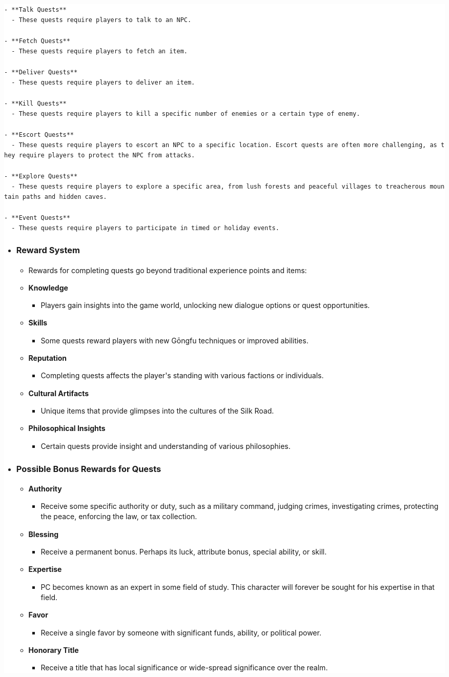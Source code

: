     - **Talk Quests**
      - These quests require players to talk to an NPC.

    - **Fetch Quests**
      - These quests require players to fetch an item.

    - **Deliver Quests**
      - These quests require players to deliver an item.

    - **Kill Quests**
      - These quests require players to kill a specific number of enemies or a certain type of enemy.

    - **Escort Quests**
      - These quests require players to escort an NPC to a specific location. Escort quests are often more challenging, as they require players to protect the NPC from attacks.

    - **Explore Quests**
      - These quests require players to explore a specific area, from lush forests and peaceful villages to treacherous mountain paths and hidden caves.

    - **Event Quests**
      - These quests require players to participate in timed or holiday events.

  - ### Reward System

    - Rewards for completing quests go beyond traditional experience points and items:

    - **Knowledge**
      - Players gain insights into the game world, unlocking new dialogue options or quest opportunities.

    - **Skills**
      - Some quests reward players with new Gōngfu techniques or improved abilities.

    - **Reputation**
      - Completing quests affects the player's standing with various factions or individuals.

    - **Cultural Artifacts**
      - Unique items that provide glimpses into the cultures of the Silk Road.

    - **Philosophical Insights**
      - Certain quests provide insight and understanding of various philosophies.

  - ### Possible Bonus Rewards for Quests

    - **Authority**
      - Receive some specific authority or duty, such as a military command, judging crimes, investigating crimes, protecting the peace, enforcing the law, or tax collection.

    - **Blessing**
      - Receive a permanent bonus. Perhaps its luck, attribute bonus, special ability, or skill.

    - **Expertise**
      - PC becomes known as an expert in some field of study. This character will forever be sought for his expertise in that field.

    - **Favor**
      - Receive a single favor by someone with significant funds, ability, or political power.

    - **Honorary Title**
      - Receive a title that has local significance or wide-spread significance over the realm.
